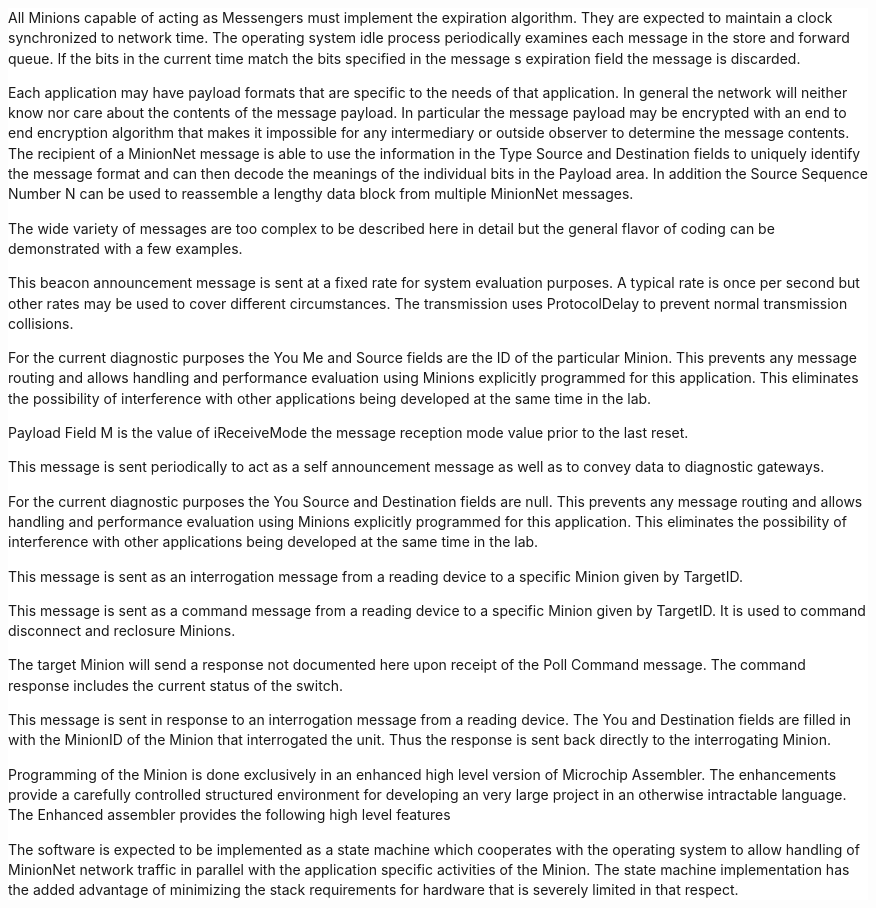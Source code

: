 All Minions capable of acting as Messengers must implement the expiration algorithm. They are expected to maintain a clock synchronized to network time. The operating system idle process periodically examines each message in the store and forward queue. If the bits in the current time match the bits specified in the message s expiration field the message is discarded.

Each application may have payload formats that are specific to the needs of that application. In general the network will neither know nor care about the contents of the message payload. In particular the message payload may be encrypted with an end to end encryption algorithm that makes it impossible for any intermediary or outside observer to determine the message contents. The recipient of a MinionNet message is able to use the information in the Type Source and Destination fields to uniquely identify the message format and can then decode the meanings of the individual bits in the Payload area. In addition the Source Sequence Number N can be used to reassemble a lengthy data block from multiple MinionNet messages.

The wide variety of messages are too complex to be described here in detail but the general flavor of coding can be demonstrated with a few examples.

This beacon announcement message is sent at a fixed rate for system evaluation purposes. A typical rate is once per second but other rates may be used to cover different circumstances. The transmission uses ProtocolDelay to prevent normal transmission collisions.

For the current diagnostic purposes the You Me and Source fields are the ID of the particular Minion. This prevents any message routing and allows handling and performance evaluation using Minions explicitly programmed for this application. This eliminates the possibility of interference with other applications being developed at the same time in the lab.

Payload Field M is the value of iReceiveMode the message reception mode value prior to the last reset.

This message is sent periodically to act as a self announcement message as well as to convey data to diagnostic gateways.

For the current diagnostic purposes the You Source and Destination fields are null. This prevents any message routing and allows handling and performance evaluation using Minions explicitly programmed for this application. This eliminates the possibility of interference with other applications being developed at the same time in the lab.

This message is sent as an interrogation message from a reading device to a specific Minion given by TargetID.

This message is sent as a command message from a reading device to a specific Minion given by TargetID. It is used to command disconnect and reclosure Minions.

The target Minion will send a response not documented here upon receipt of the Poll Command message. The command response includes the current status of the switch.

This message is sent in response to an interrogation message from a reading device. The You and Destination fields are filled in with the MinionID of the Minion that interrogated the unit. Thus the response is sent back directly to the interrogating Minion.

Programming of the Minion is done exclusively in an enhanced high level version of Microchip Assembler. The enhancements provide a carefully controlled structured environment for developing an very large project in an otherwise intractable language. The Enhanced assembler provides the following high level features 

The software is expected to be implemented as a state machine which cooperates with the operating system to allow handling of MinionNet network traffic in parallel with the application specific activities of the Minion. The state machine implementation has the added advantage of minimizing the stack requirements for hardware that is severely limited in that respect.
